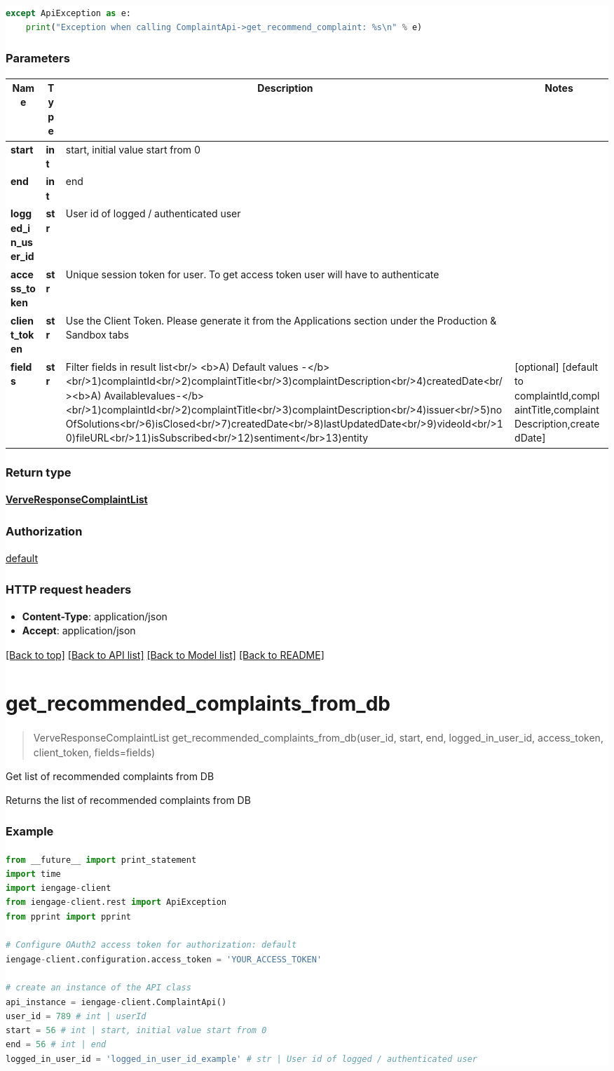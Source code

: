 ```python
except ApiException as e:
    print("Exception when calling ComplaintApi->get_recommend_complaint: %s\n" % e)
```

### Parameters

Name | Type | Description  | Notes
------------- | ------------- | ------------- | -------------
 **start** | **int**| start, initial value start from 0 | 
 **end** | **int**| end | 
 **logged_in_user_id** | **str**| User id of logged / authenticated user | 
 **access_token** | **str**| Unique session token for user. To get access token user will have to authenticate | 
 **client_token** | **str**| Use the Client Token. Please generate it from the Applications section under the Production &amp; Sandbox tabs | 
 **fields** | **str**| Filter fields in result list&lt;br/&gt; &lt;b&gt;A) Default values -&lt;/b&gt; &lt;br/&gt;1)complaintId&lt;br/&gt;2)complaintTitle&lt;br/&gt;3)complaintDescription&lt;br/&gt;4)createdDate&lt;br/&gt;&lt;b&gt;A) Availablevalues-&lt;/b&gt;&lt;br/&gt;1)complaintId&lt;br/&gt;2)complaintTitle&lt;br/&gt;3)complaintDescription&lt;br/&gt;4)issuer&lt;br/&gt;5)noOfSolutions&lt;br/&gt;6)isClosed&lt;br/&gt;7)createdDate&lt;br/&gt;8)lastUpdatedDate&lt;br/&gt;9)videoId&lt;br/&gt;10)fileURL&lt;br/&gt;11)isSubscribed&lt;br/&gt;12)sentiment&lt;/br&gt;13)entity | [optional] [default to complaintId,complaintTitle,complaintDescription,createdDate]

### Return type

[**VerveResponseComplaintList**](VerveResponseComplaintList.md)

### Authorization

[default](../README.md#default)

### HTTP request headers

 - **Content-Type**: application/json
 - **Accept**: application/json

[[Back to top]](#) [[Back to API list]](../README.md#documentation-for-api-endpoints) [[Back to Model list]](../README.md#documentation-for-models) [[Back to README]](../README.md)

# **get_recommended_complaints_from_db**
> VerveResponseComplaintList get_recommended_complaints_from_db(user_id, start, end, logged_in_user_id, access_token, client_token, fields=fields)

Get list of recommended complaints from DB

Returns the list of recommended complaints from DB

### Example 
```python
from __future__ import print_statement
import time
import iengage-client
from iengage-client.rest import ApiException
from pprint import pprint

# Configure OAuth2 access token for authorization: default
iengage-client.configuration.access_token = 'YOUR_ACCESS_TOKEN'

# create an instance of the API class
api_instance = iengage-client.ComplaintApi()
user_id = 789 # int | userId
start = 56 # int | start, initial value start from 0
end = 56 # int | end
logged_in_user_id = 'logged_in_user_id_example' # str | User id of logged / authenticated user
```